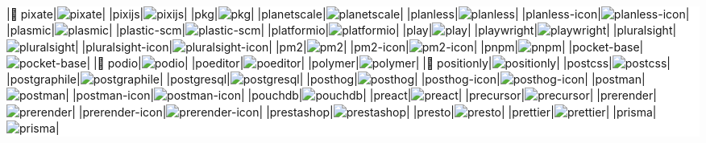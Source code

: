 |🧟 pixate|![pixate](pngs/pixate.png)|
|pixijs|![pixijs](pngs/pixijs.png)|
|pkg|![pkg](pngs/pkg.png)|
|planetscale|![planetscale](pngs/planetscale.png)|
|planless|![planless](pngs/planless.png)|
|planless-icon|![planless-icon](pngs/planless-icon.png)|
|plasmic|![plasmic](pngs/plasmic.png)|
|plastic-scm|![plastic-scm](pngs/plastic-scm.png)|
|platformio|![platformio](pngs/platformio.png)|
|play|![play](pngs/play.png)|
|playwright|![playwright](pngs/playwright.png)|
|pluralsight|![pluralsight](pngs/pluralsight.png)|
|pluralsight-icon|![pluralsight-icon](pngs/pluralsight-icon.png)|
|pm2|![pm2](pngs/pm2.png)|
|pm2-icon|![pm2-icon](pngs/pm2-icon.png)|
|pnpm|![pnpm](pngs/pnpm.png)|
|pocket-base|![pocket-base](pngs/pocket-base.png)|
|🧟 podio|![podio](pngs/podio.png)|
|poeditor|![poeditor](pngs/poeditor.png)|
|polymer|![polymer](pngs/polymer.png)|
|🧟 positionly|![positionly](pngs/positionly.png)|
|postcss|![postcss](pngs/postcss.png)|
|postgraphile|![postgraphile](pngs/postgraphile.png)|
|postgresql|![postgresql](pngs/postgresql.png)|
|posthog|![posthog](pngs/posthog.png)|
|posthog-icon|![posthog-icon](pngs/posthog-icon.png)|
|postman|![postman](pngs/postman.png)|
|postman-icon|![postman-icon](pngs/postman-icon.png)|
|pouchdb|![pouchdb](pngs/pouchdb.png)|
|preact|![preact](pngs/preact.png)|
|precursor|![precursor](pngs/precursor.png)|
|prerender|![prerender](pngs/prerender.png)|
|prerender-icon|![prerender-icon](pngs/prerender-icon.png)|
|prestashop|![prestashop](pngs/prestashop.png)|
|presto|![presto](pngs/presto.png)|
|prettier|![prettier](pngs/prettier.png)|
|prisma|![prisma](pngs/prisma.png)|